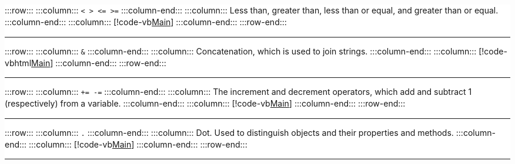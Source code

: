 
:::row:::
    :::column:::
        `< > <= >=`
    :::column-end:::
    :::column:::
        Less than, greater than, less than or equal, and greater than or equal.
    :::column-end:::
    :::column:::
        [!code-vb[Main](introducing-razor-syntax-vb/samples/sample32.vb)]
    :::column-end:::
:::row-end:::

---

:::row:::
    :::column:::
        `&`
    :::column-end:::
    :::column:::
        Concatenation, which is used to join strings.
    :::column-end:::
    :::column:::
        [!code-vbhtml[Main](introducing-razor-syntax-vb/samples/sample33.vbhtml)]
    :::column-end:::
:::row-end:::

---

:::row:::
    :::column:::
        `+= -=`
    :::column-end:::
    :::column:::
        The increment and decrement operators, which add and subtract 1 (respectively) from a variable.
    :::column-end:::
    :::column:::
        [!code-vb[Main](introducing-razor-syntax-vb/samples/sample34.vb)]
    :::column-end:::
:::row-end:::

---

:::row:::
    :::column:::
        `.`
    :::column-end:::
    :::column:::
        Dot. Used to distinguish objects and their properties and methods.
    :::column-end:::
    :::column:::
        [!code-vb[Main](introducing-razor-syntax-vb/samples/sample35.vb)]
    :::column-end:::
:::row-end:::

---